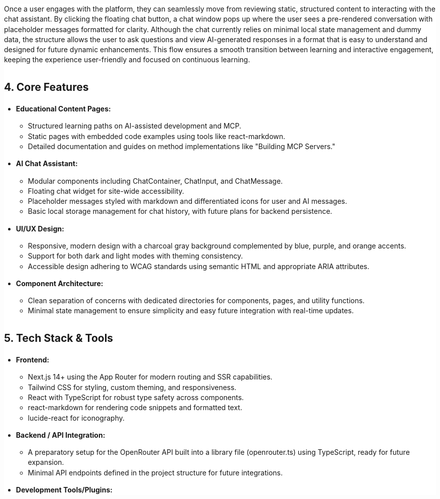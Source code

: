 Once a user engages with the platform, they can seamlessly move from reviewing static, structured content to interacting with the chat assistant. By clicking the floating chat button, a chat window pops up where the user sees a pre-rendered conversation with placeholder messages formatted for clarity. Although the chat currently relies on minimal local state management and dummy data, the structure allows the user to ask questions and view AI-generated responses in a format that is easy to understand and designed for future dynamic enhancements. This flow ensures a smooth transition between learning and interactive engagement, keeping the experience user-friendly and focused on continuous learning.

## 4. Core Features

*   **Educational Content Pages:**

    *   Structured learning paths on AI-assisted development and MCP.
    *   Static pages with embedded code examples using tools like react-markdown.
    *   Detailed documentation and guides on method implementations like "Building MCP Servers."

*   **AI Chat Assistant:**

    *   Modular components including ChatContainer, ChatInput, and ChatMessage.
    *   Floating chat widget for site-wide accessibility.
    *   Placeholder messages styled with markdown and differentiated icons for user and AI messages.
    *   Basic local storage management for chat history, with future plans for backend persistence.

*   **UI/UX Design:**

    *   Responsive, modern design with a charcoal gray background complemented by blue, purple, and orange accents.
    *   Support for both dark and light modes with theming consistency.
    *   Accessible design adhering to WCAG standards using semantic HTML and appropriate ARIA attributes.

*   **Component Architecture:**

    *   Clean separation of concerns with dedicated directories for components, pages, and utility functions.
    *   Minimal state management to ensure simplicity and easy future integration with real-time updates.

## 5. Tech Stack & Tools

*   **Frontend:**

    *   Next.js 14+ using the App Router for modern routing and SSR capabilities.
    *   Tailwind CSS for styling, custom theming, and responsiveness.
    *   React with TypeScript for robust type safety across components.
    *   react-markdown for rendering code snippets and formatted text.
    *   lucide-react for iconography.

*   **Backend / API Integration:**

    *   A preparatory setup for the OpenRouter API built into a library file (openrouter.ts) using TypeScript, ready for future expansion.
    *   Minimal API endpoints defined in the project structure for future integrations.

*   **Development Tools/Plugins:**
